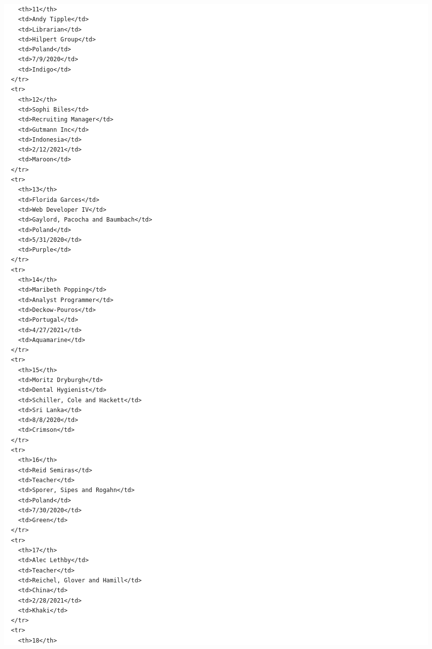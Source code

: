         <th>11</th> 
        <td>Andy Tipple</td> 
        <td>Librarian</td> 
        <td>Hilpert Group</td> 
        <td>Poland</td> 
        <td>7/9/2020</td> 
        <td>Indigo</td>
      </tr>
      <tr>
        <th>12</th> 
        <td>Sophi Biles</td> 
        <td>Recruiting Manager</td> 
        <td>Gutmann Inc</td> 
        <td>Indonesia</td> 
        <td>2/12/2021</td> 
        <td>Maroon</td>
      </tr>
      <tr>
        <th>13</th> 
        <td>Florida Garces</td> 
        <td>Web Developer IV</td> 
        <td>Gaylord, Pacocha and Baumbach</td> 
        <td>Poland</td> 
        <td>5/31/2020</td> 
        <td>Purple</td>
      </tr>
      <tr>
        <th>14</th> 
        <td>Maribeth Popping</td> 
        <td>Analyst Programmer</td> 
        <td>Deckow-Pouros</td> 
        <td>Portugal</td> 
        <td>4/27/2021</td> 
        <td>Aquamarine</td>
      </tr>
      <tr>
        <th>15</th> 
        <td>Moritz Dryburgh</td> 
        <td>Dental Hygienist</td> 
        <td>Schiller, Cole and Hackett</td> 
        <td>Sri Lanka</td> 
        <td>8/8/2020</td> 
        <td>Crimson</td>
      </tr>
      <tr>
        <th>16</th> 
        <td>Reid Semiras</td> 
        <td>Teacher</td> 
        <td>Sporer, Sipes and Rogahn</td> 
        <td>Poland</td> 
        <td>7/30/2020</td> 
        <td>Green</td>
      </tr>
      <tr>
        <th>17</th> 
        <td>Alec Lethby</td> 
        <td>Teacher</td> 
        <td>Reichel, Glover and Hamill</td> 
        <td>China</td> 
        <td>2/28/2021</td> 
        <td>Khaki</td>
      </tr>
      <tr>
        <th>18</th> 
